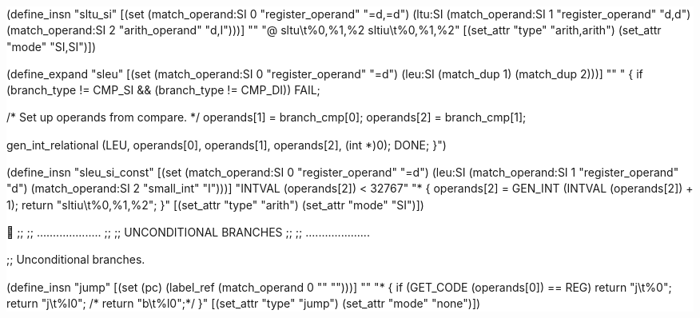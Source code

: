 (define_insn "sltu_si"
  [(set (match_operand:SI 0 "register_operand" "=d,=d")
        (ltu:SI (match_operand:SI 1 "register_operand" "d,d")
                (match_operand:SI 2 "arith_operand" "d,I")))]
  ""
  "@
   sltu\\t%0,%1,%2
   sltiu\\t%0,%1,%2"
  [(set_attr "type"        "arith,arith")
   (set_attr "mode"        "SI,SI")])

(define_expand "sleu"
  [(set (match_operand:SI 0 "register_operand" "=d")
        (leu:SI (match_dup 1)
                (match_dup 2)))]
  ""
  "
{
  if (branch_type != CMP_SI && (branch_type != CMP_DI))
    FAIL;

  /* Set up operands from compare.  */
  operands[1] = branch_cmp[0];
  operands[2] = branch_cmp[1];

  gen_int_relational (LEU, operands[0], operands[1], operands[2], (int *)0);
  DONE;
}")

(define_insn "sleu_si_const"
  [(set (match_operand:SI 0 "register_operand" "=d")
        (leu:SI (match_operand:SI 1 "register_operand" "d")
                (match_operand:SI 2 "small_int" "I")))]
  "INTVAL (operands[2]) < 32767"
  "*
{
  operands[2] = GEN_INT (INTVAL (operands[2]) + 1);
  return \"sltiu\\t%0,%1,%2\";
}"
  [(set_attr "type"        "arith")
   (set_attr "mode"        "SI")])


;;
;;  ....................
;;
;;        UNCONDITIONAL BRANCHES
;;
;;  ....................

;; Unconditional branches.

(define_insn "jump"
  [(set (pc)
        (label_ref (match_operand 0 "" "")))]
  ""
  "*
{
  if (GET_CODE (operands[0]) == REG)
    return \"j\\t%0\";
  return \"j\\t%l0\";
  /* return \"b\\t%l0\";*/
}"
  [(set_attr "type"        "jump")
   (set_attr "mode"        "none")])
